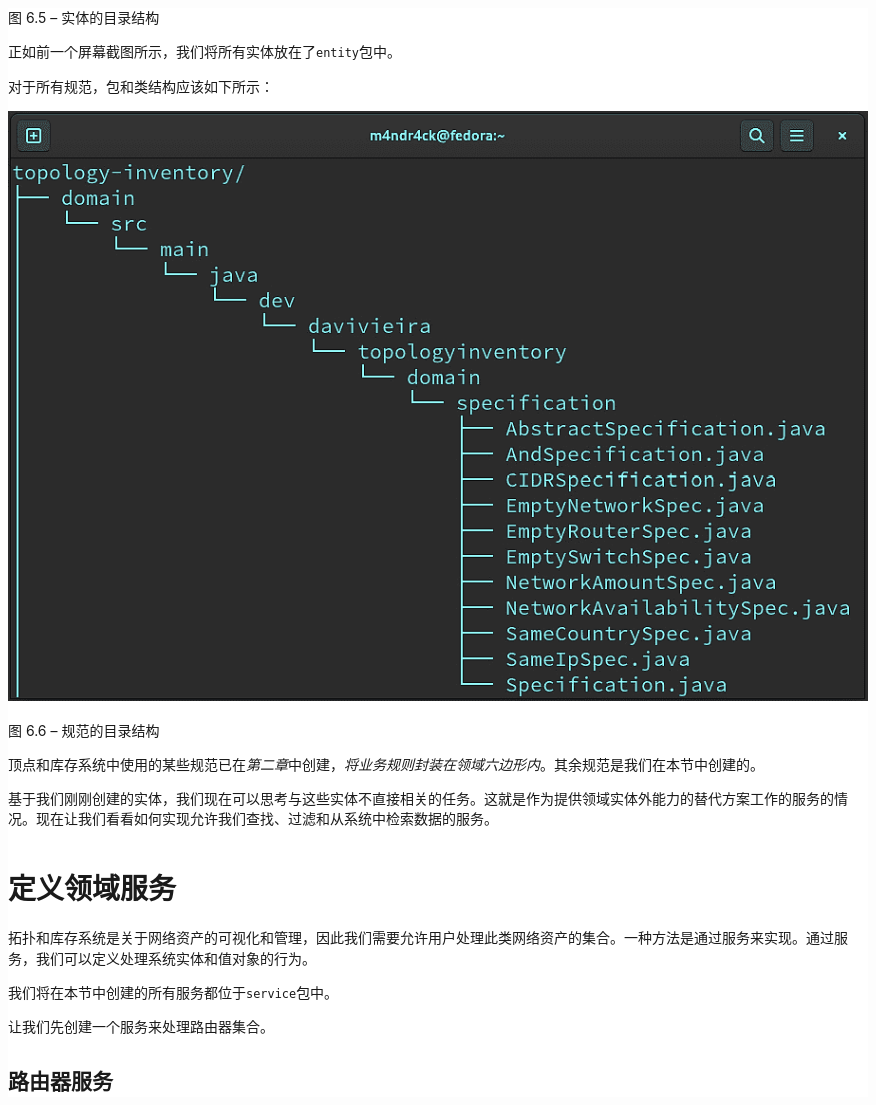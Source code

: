 图 6.5 – 实体的目录结构

正如前一个屏幕截图所示，我们将所有实体放在了`entity`包中。

对于所有规范，包和类结构应该如下所示：

![图 6.6 – 规范的目录结构](img/B19777_06_06.jpg)

图 6.6 – 规范的目录结构

顶点和库存系统中使用的某些规范已在*第二章*中创建，*将业务规则封装在领域六边形内*。其余规范是我们在本节中创建的。

基于我们刚刚创建的实体，我们现在可以思考与这些实体不直接相关的任务。这就是作为提供领域实体外能力的替代方案工作的服务的情况。现在让我们看看如何实现允许我们查找、过滤和从系统中检索数据的服务。

# 定义领域服务

拓扑和库存系统是关于网络资产的可视化和管理，因此我们需要允许用户处理此类网络资产的集合。一种方法是通过服务来实现。通过服务，我们可以定义处理系统实体和值对象的行为。

我们将在本节中创建的所有服务都位于`service`包中。

让我们先创建一个服务来处理路由器集合。

## 路由器服务
